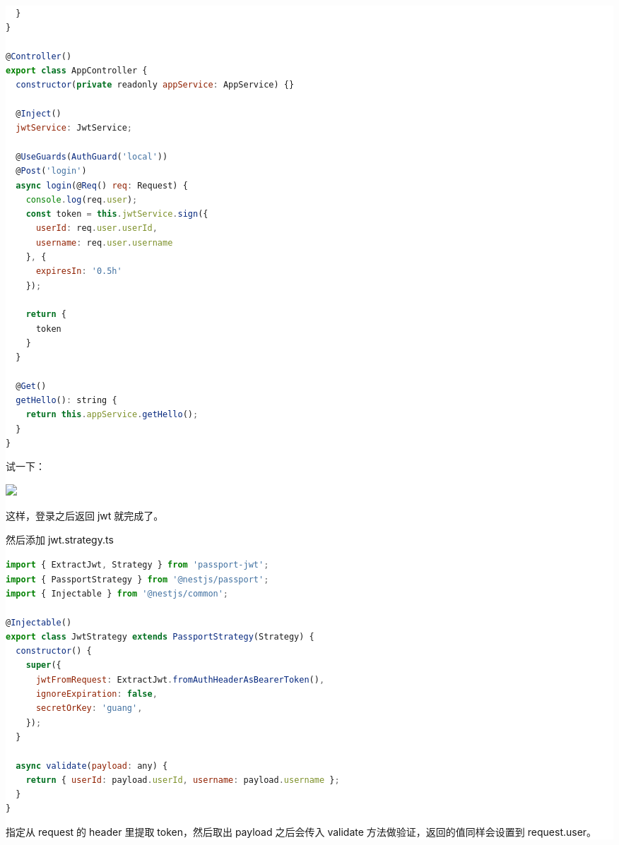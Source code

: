 ```javascript
  }
}

@Controller()
export class AppController {
  constructor(private readonly appService: AppService) {}

  @Inject()
  jwtService: JwtService;

  @UseGuards(AuthGuard('local'))
  @Post('login')
  async login(@Req() req: Request) {
    console.log(req.user);
    const token = this.jwtService.sign({
      userId: req.user.userId,
      username: req.user.username
    }, {
      expiresIn: '0.5h'
    });

    return {
      token
    }
  }

  @Get()
  getHello(): string {
    return this.appService.getHello();
  }
}

```
试一下：


![](https://p1-juejin.byteimg.com/tos-cn-i-k3u1fbpfcp/c62988bb8eef4f37a7a76f8c2f47f715~tplv-k3u1fbpfcp-jj-mark:0:0:0:0:q75.image#?w=1534&h=824&s=154588&e=png&b=fefefe)

这样，登录之后返回 jwt 就完成了。

然后添加 jwt.strategy.ts

```javascript
import { ExtractJwt, Strategy } from 'passport-jwt';
import { PassportStrategy } from '@nestjs/passport';
import { Injectable } from '@nestjs/common';

@Injectable()
export class JwtStrategy extends PassportStrategy(Strategy) {
  constructor() {
    super({
      jwtFromRequest: ExtractJwt.fromAuthHeaderAsBearerToken(),
      ignoreExpiration: false,
      secretOrKey: 'guang',
    });
  }

  async validate(payload: any) {
    return { userId: payload.userId, username: payload.username };
  }
}
```
指定从 request 的 header 里提取 token，然后取出 payload 之后会传入 validate 方法做验证，返回的值同样会设置到 request.user。
